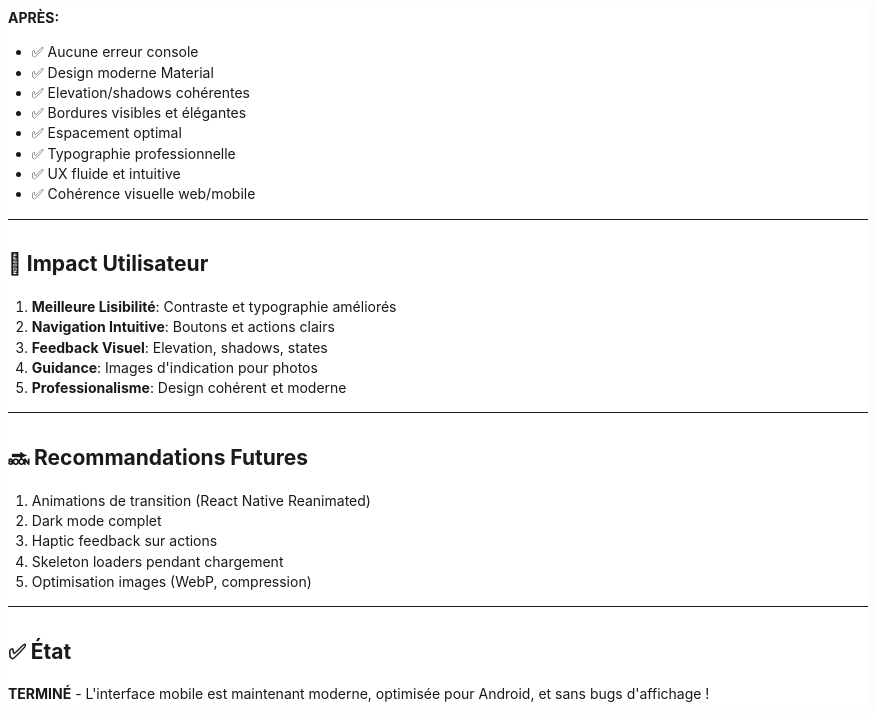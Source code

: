 **APRÈS:**
- ✅ Aucune erreur console
- ✅ Design moderne Material
- ✅ Elevation/shadows cohérentes
- ✅ Bordures visibles et élégantes
- ✅ Espacement optimal
- ✅ Typographie professionnelle
- ✅ UX fluide et intuitive
- ✅ Cohérence visuelle web/mobile

---

## 🎯 Impact Utilisateur

1. **Meilleure Lisibilité**: Contraste et typographie améliorés
2. **Navigation Intuitive**: Boutons et actions clairs
3. **Feedback Visuel**: Elevation, shadows, states
4. **Guidance**: Images d'indication pour photos
5. **Professionalisme**: Design cohérent et moderne

---

## 🔜 Recommandations Futures

1. Animations de transition (React Native Reanimated)
2. Dark mode complet
3. Haptic feedback sur actions
4. Skeleton loaders pendant chargement
5. Optimisation images (WebP, compression)

---

## ✅ État
**TERMINÉ** - L'interface mobile est maintenant moderne, optimisée pour Android, et sans bugs d'affichage !
